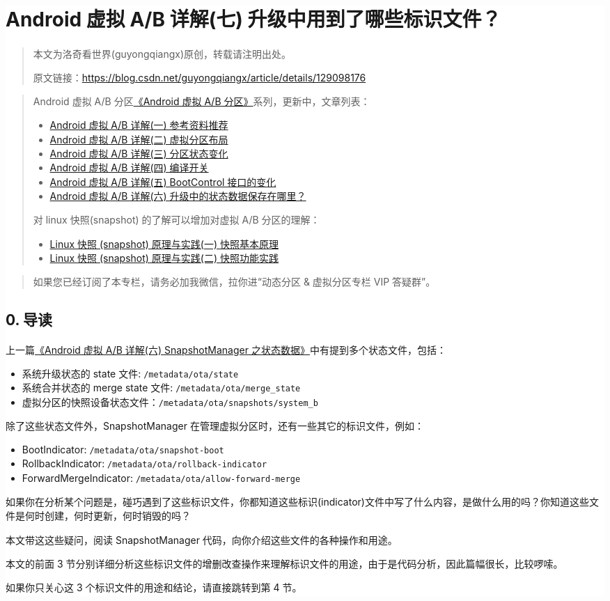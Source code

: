 # Android 虚拟 A/B 详解(七) 升级中用到了哪些标识文件？

> 本文为洛奇看世界(guyongqiangx)原创，转载请注明出处。
>
> 原文链接：https://blog.csdn.net/guyongqiangx/article/details/129098176



> Android 虚拟 A/B 分区[《Android 虚拟 A/B 分区》](https://blog.csdn.net/guyongqiangx/category_12121868.html)系列，更新中，文章列表：
>
> - [Android 虚拟 A/B 详解(一) 参考资料推荐](https://blog.csdn.net/guyongqiangx/article/details/128071692)
> - [Android 虚拟 A/B 详解(二) 虚拟分区布局](https://blog.csdn.net/guyongqiangx/article/details/128167054)
> - [Android 虚拟 A/B 详解(三) 分区状态变化](https://blog.csdn.net/guyongqiangx/article/details/128517578)
> - [Android 虚拟 A/B 详解(四) 编译开关](https://blog.csdn.net/guyongqiangx/article/details/128567582)
> - [Android 虚拟 A/B 详解(五) BootControl 接口的变化](https://blog.csdn.net/guyongqiangx/article/details/128824984)
> - [Android 虚拟 A/B 详解(六) 升级中的状态数据保存在哪里？](https://blog.csdn.net/guyongqiangx/article/details/129094203)
>
> 对 linux 快照(snapshot) 的了解可以增加对虚拟 A/B 分区的理解：
>
> - [Linux 快照 (snapshot) 原理与实践(一) 快照基本原理](https://blog.csdn.net/guyongqiangx/article/details/128494795)
> - [Linux 快照 (snapshot) 原理与实践(二) 快照功能实践](https://blog.csdn.net/guyongqiangx/article/details/128496471)

>  如果您已经订阅了本专栏，请务必加我微信，拉你进“动态分区 & 虚拟分区专栏 VIP 答疑群”。



## 0. 导读

上一篇[《Android 虚拟 A/B 详解(六) SnapshotManager 之状态数据》](https://blog.csdn.net/guyongqiangx/article/details/129094203)中有提到多个状态文件，包括：

- 系统升级状态的 state 文件: `/metadata/ota/state`
- 系统合并状态的 merge state 文件: `/metadata/ota/merge_state`
- 虚拟分区的快照设备状态文件：`/metadata/ota/snapshots/system_b`



除了这些状态文件外，SnapshotManager 在管理虚拟分区时，还有一些其它的标识文件，例如：

- BootIndicator: `/metadata/ota/snapshot-boot`
- RollbackIndicator: `/metadata/ota/rollback-indicator`
- ForwardMergeIndicator: `/metadata/ota/allow-forward-merge`

如果你在分析某个问题是，碰巧遇到了这些标识文件，你都知道这些标识(indicator)文件中写了什么内容，是做什么用的吗？你知道这些文件是何时创建，何时更新，何时销毁的吗？



本文带这这些疑问，阅读 SnapshotManager 代码，向你介绍这些文件的各种操作和用途。

本文的前面 3 节分别详细分析这些标识文件的增删改查操作来理解标识文件的用途，由于是代码分析，因此篇幅很长，比较啰嗦。

如果你只关心这 3 个标识文件的用途和结论，请直接跳转到第 4 节。
